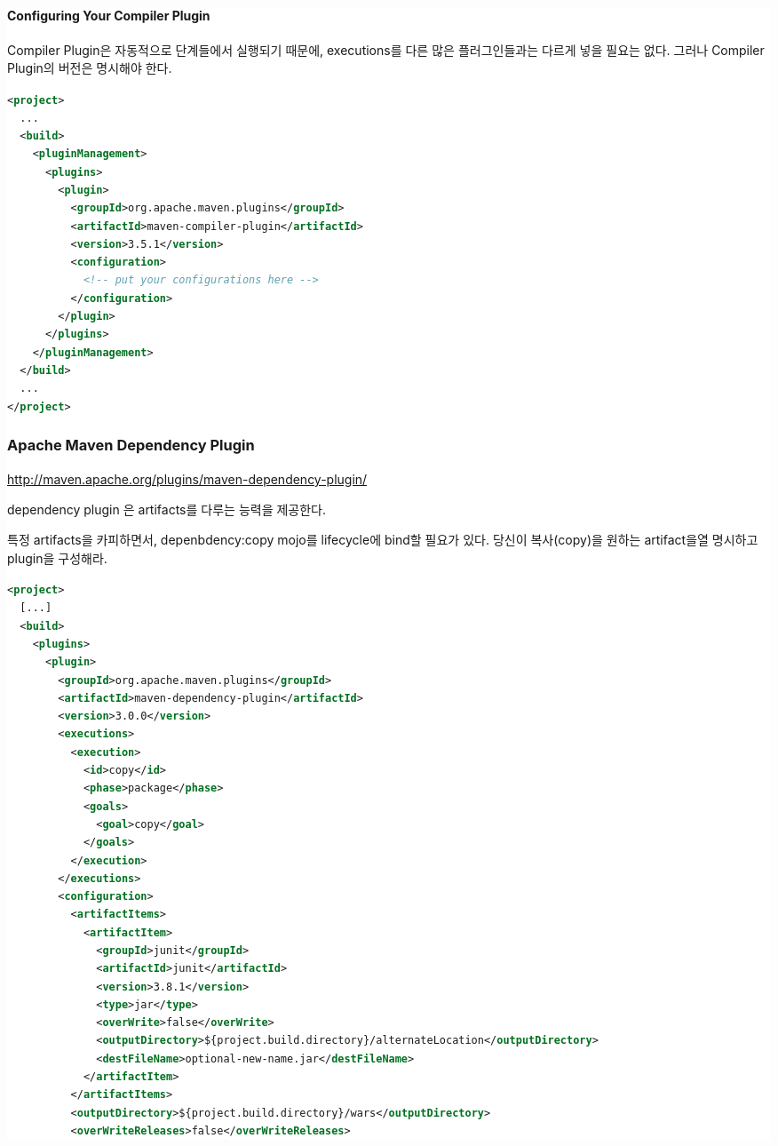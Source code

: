 #### Configuring Your Compiler Plugin
Compiler Plugin은 자동적으로 단계들에서 실행되기 때문에, executions를 다른  많은  플러그인들과는 다르게 넣을 필요는 없다.  그러나  Compiler Plugin의 버전은 명시해야 한다.
```xml
<project>
  ...
  <build>
    <pluginManagement>
      <plugins>
        <plugin>
          <groupId>org.apache.maven.plugins</groupId>
          <artifactId>maven-compiler-plugin</artifactId>
          <version>3.5.1</version>
          <configuration>
            <!-- put your configurations here -->
          </configuration>
        </plugin>
      </plugins>
    </pluginManagement>
  </build>
  ...
</project>
```


### Apache Maven Dependency Plugin

http://maven.apache.org/plugins/maven-dependency-plugin/

dependency plugin 은  artifacts를 다루는 능력을 제공한다. 

특정 artifacts을 카피하면서,  depenbdency:copy mojo를 lifecycle에 bind할 필요가 있다. 
당신이 복사(copy)을 원하는 artifact을열 명시하고 plugin을 구성해라.
```xml
<project>
  [...]
  <build>
    <plugins>
      <plugin>
        <groupId>org.apache.maven.plugins</groupId>
        <artifactId>maven-dependency-plugin</artifactId>
        <version>3.0.0</version>
        <executions>
          <execution>
            <id>copy</id>
            <phase>package</phase>
            <goals>
              <goal>copy</goal>
            </goals>
          </execution>
        </executions>
        <configuration>
          <artifactItems>
            <artifactItem>
              <groupId>junit</groupId>
              <artifactId>junit</artifactId>
              <version>3.8.1</version>
              <type>jar</type>
              <overWrite>false</overWrite>
              <outputDirectory>${project.build.directory}/alternateLocation</outputDirectory>
              <destFileName>optional-new-name.jar</destFileName>
            </artifactItem>
          </artifactItems>
          <outputDirectory>${project.build.directory}/wars</outputDirectory>
          <overWriteReleases>false</overWriteReleases>
```